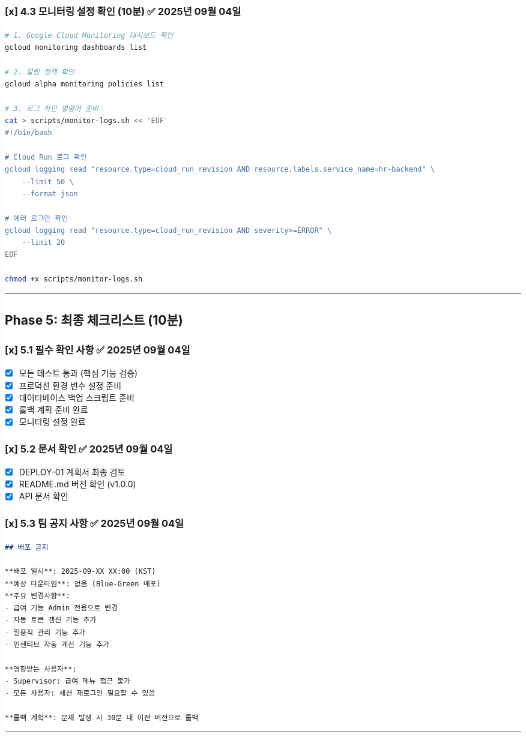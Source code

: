 ### [x] 4.3 모니터링 설정 확인 (10분) ✅ 2025년 09월 04일
```bash
# 1. Google Cloud Monitoring 대시보드 확인
gcloud monitoring dashboards list

# 2. 알림 정책 확인
gcloud alpha monitoring policies list

# 3. 로그 확인 명령어 준비
cat > scripts/monitor-logs.sh << 'EOF'
#!/bin/bash

# Cloud Run 로그 확인
gcloud logging read "resource.type=cloud_run_revision AND resource.labels.service_name=hr-backend" \
    --limit 50 \
    --format json

# 에러 로그만 확인
gcloud logging read "resource.type=cloud_run_revision AND severity>=ERROR" \
    --limit 20
EOF

chmod +x scripts/monitor-logs.sh
```

---

## Phase 5: 최종 체크리스트 (10분)

### [x] 5.1 필수 확인 사항 ✅ 2025년 09월 04일
- [x] 모든 테스트 통과 (핵심 기능 검증)
- [x] 프로덕션 환경 변수 설정 준비
- [x] 데이터베이스 백업 스크립트 준비
- [x] 롤백 계획 준비 완료
- [x] 모니터링 설정 완료

### [x] 5.2 문서 확인 ✅ 2025년 09월 04일
- [x] DEPLOY-01 계획서 최종 검토
- [x] README.md 버전 확인 (v1.0.0)
- [x] API 문서 확인

### [x] 5.3 팀 공지 사항 ✅ 2025년 09월 04일
```markdown
## 배포 공지

**배포 일시**: 2025-09-XX XX:00 (KST)
**예상 다운타임**: 없음 (Blue-Green 배포)
**주요 변경사항**:
- 급여 기능 Admin 전용으로 변경
- 자동 토큰 갱신 기능 추가
- 일용직 관리 기능 추가
- 인센티브 자동 계산 기능 추가

**영향받는 사용자**:
- Supervisor: 급여 메뉴 접근 불가
- 모든 사용자: 세션 재로그인 필요할 수 있음

**롤백 계획**: 문제 발생 시 30분 내 이전 버전으로 롤백
```

---